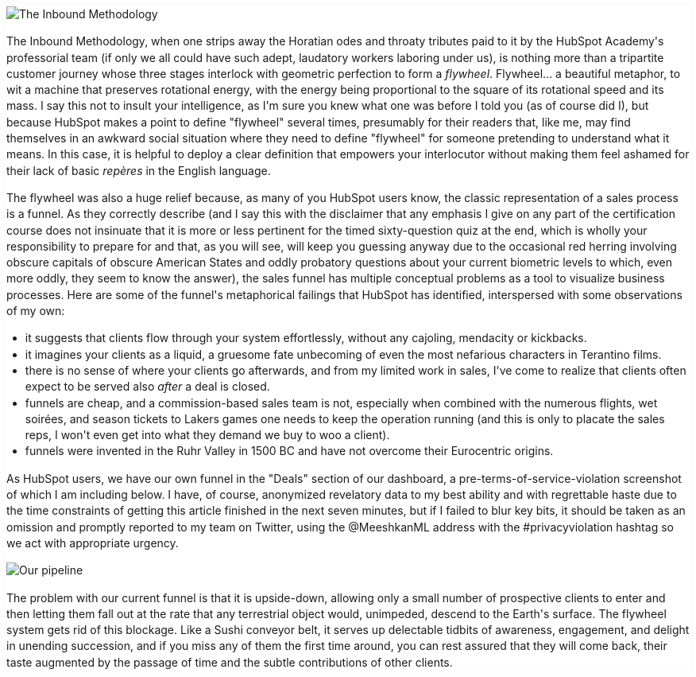 ![The Inbound Methodology](https://how-to-buy-a-digital-twin.s3-eu-west-1.amazonaws.com/inbound-methodology.png)

The Inbound Methodology, when one strips away the Horatian odes and throaty tributes paid to it by the HubSpot Academy's professorial team (if only we all could have such adept, laudatory workers laboring under us), is nothing more than a tripartite customer journey whose three stages interlock with geometric perfection to form a _flywheel_. Flywheel... a beautiful metaphor, to wit a machine that preserves rotational energy, with the energy being proportional to the square of its rotational speed and its mass. I say this not to insult your intelligence, as I'm sure you knew what one was before I told you (as of course did I), but because HubSpot makes a point to define "flywheel" several times, presumably for their readers that, like me, may find themselves in an awkward social situation where they need to define "flywheel" for someone pretending to understand what it means. In this case, it is helpful to deploy a clear definition that empowers your interlocutor without making them feel ashamed for their lack of basic _repères_ in the English language.

The flywheel was also a huge relief because, as many of you HubSpot users know, the classic representation of a sales process is a funnel. As they correctly describe (and I say this with the disclaimer that any emphasis I give on any part of the certification course does not insinuate that it is more or less pertinent for the timed sixty-question quiz at the end, which is wholly your responsibility to prepare for and that, as you will see, will keep you guessing anyway due to the occasional red herring involving obscure capitals of obscure American States and oddly probatory questions about your current biometric levels to which, even more oddly, they seem to know the answer), the sales funnel has multiple conceptual problems as a tool to visualize business processes. Here are some of the funnel's metaphorical failings that HubSpot has identified, interspersed with some observations of my own:

- it suggests that clients flow through your system effortlessly, without any cajoling, mendacity or kickbacks.
- it imagines your clients as a liquid, a gruesome fate unbecoming of even the most nefarious characters in Terantino films.
- there is no sense of where your clients go afterwards, and from my limited work in sales, I've come to realize that clients often expect to be served also _after_ a deal is closed.
- funnels are cheap, and a commission-based sales team is not, especially when combined with the numerous flights, wet soirées, and season tickets to Lakers games one needs to keep the operation running (and this is only to placate the sales reps, I won't even get into what they demand we buy to woo a client).
- funnels were invented in the Ruhr Valley in 1500 BC and have not overcome their Eurocentric origins.

As HubSpot users, we have our own funnel in the "Deals" section of our dashboard, a pre-terms-of-service-violation screenshot of which I am including below. I have, of course, anonymized revelatory data to my best ability and with regrettable haste due to the time constraints of getting this article finished in the next seven minutes, but if I failed to blur key bits, it should be taken as an omission and promptly reported to my team on Twitter, using the @MeeshkanML address with the #privacyviolation hashtag so we act with appropriate urgency.

![Our pipeline](https://how-to-buy-a-digital-twin.s3-eu-west-1.amazonaws.com/hubspot-pipeline.png)

The problem with our current funnel is that it is upside-down, allowing only a small number of prospective clients to enter and then letting them fall out at the rate that any terrestrial object would, unimpeded, descend to the Earth's surface. The flywheel system gets rid of this blockage. Like a Sushi conveyor belt, it serves up delectable tidbits of awareness, engagement, and delight in unending succession, and if you miss any of them the first time around, you can rest assured that they will come back, their taste augmented by the passage of time and the subtle contributions of other clients.
